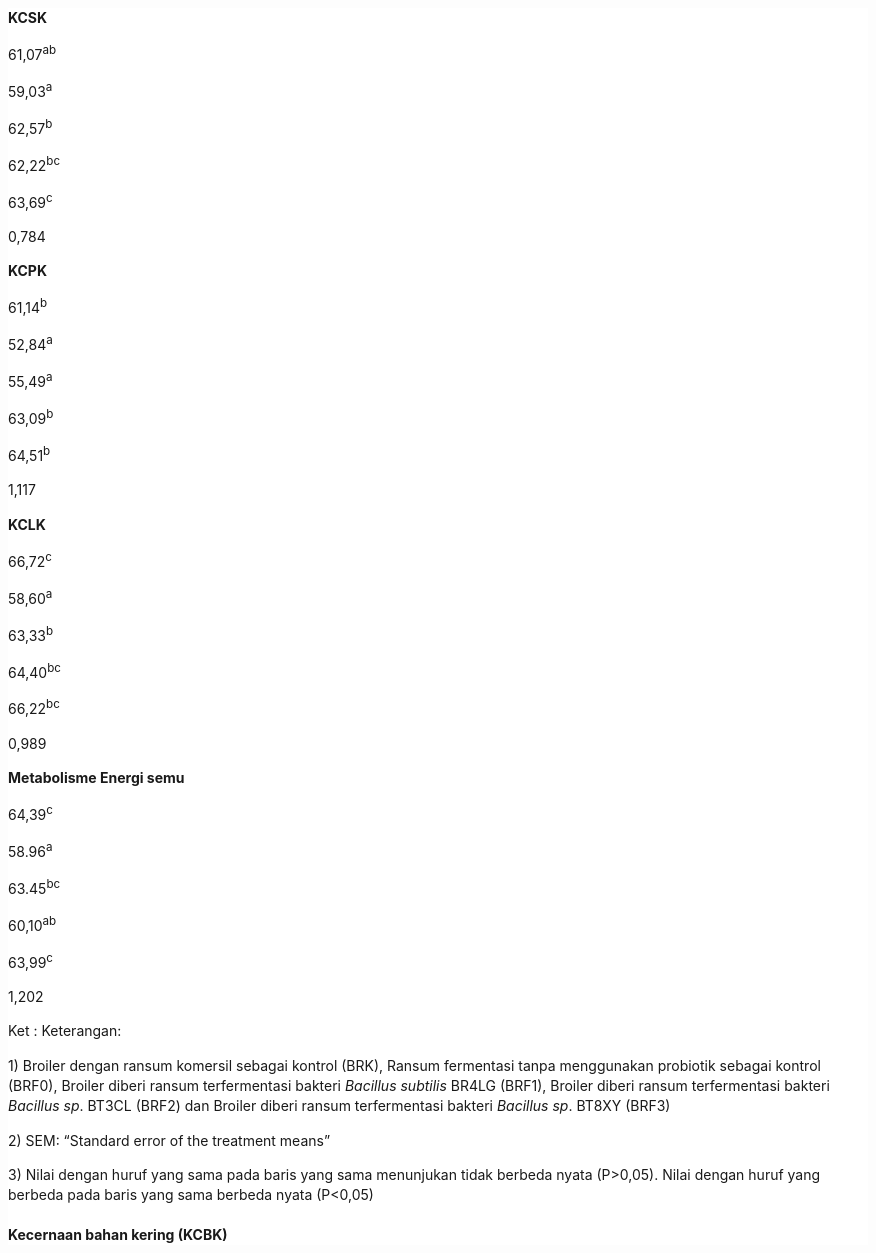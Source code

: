 <p><span class="font11" style="font-weight:bold;">KCSK</span></p></td><td style="vertical-align:bottom;">
<p><span class="font11">61,07<sup>ab</sup></span></p></td><td style="vertical-align:bottom;">
<p><span class="font11">59,03<sup>a</sup></span></p></td><td style="vertical-align:bottom;">
<p><span class="font11">62,57<sup>b</sup></span></p></td><td style="vertical-align:bottom;">
<p><span class="font11">62,22<sup>bc</sup></span></p></td><td style="vertical-align:bottom;">
<p><span class="font11">63,69<sup>c</sup></span></p></td><td style="vertical-align:bottom;">
<p><span class="font11">0,784</span></p></td></tr>
<tr><td style="vertical-align:bottom;">
<p><span class="font11" style="font-weight:bold;">KCPK</span></p></td><td style="vertical-align:bottom;">
<p><span class="font11">61,14<sup>b</sup></span></p></td><td style="vertical-align:bottom;">
<p><span class="font11">52,84<sup>a</sup></span></p></td><td style="vertical-align:bottom;">
<p><span class="font11">55,49<sup>a</sup></span></p></td><td style="vertical-align:bottom;">
<p><span class="font11">63,09<sup>b</sup></span></p></td><td style="vertical-align:bottom;">
<p><span class="font11">64,51<sup>b</sup></span></p></td><td style="vertical-align:bottom;">
<p><span class="font11">1,117</span></p></td></tr>
<tr><td style="vertical-align:top;">
<p><span class="font11" style="font-weight:bold;">KCLK</span></p></td><td style="vertical-align:top;">
<p><span class="font11">66,72<sup>c</sup></span></p></td><td style="vertical-align:top;">
<p><span class="font11">58,60<sup>a</sup></span></p></td><td style="vertical-align:top;">
<p><span class="font11">63,33<sup>b</sup></span></p></td><td style="vertical-align:top;">
<p><span class="font11">64,40<sup>bc</sup></span></p></td><td style="vertical-align:top;">
<p><span class="font11">66,22<sup>bc</sup></span></p></td><td style="vertical-align:top;">
<p><span class="font11">0,989</span></p></td></tr>
<tr><td style="vertical-align:bottom;">
<p><span class="font11" style="font-weight:bold;">Metabolisme Energi semu</span></p></td><td style="vertical-align:middle;">
<p><span class="font11">64,39<sup>c</sup></span></p></td><td style="vertical-align:middle;">
<p><span class="font11">58.96<sup>a</sup></span></p></td><td style="vertical-align:middle;">
<p><span class="font11">63.45<sup>bc</sup></span></p></td><td style="vertical-align:middle;">
<p><span class="font11">60,10<sup>ab</sup></span></p></td><td style="vertical-align:middle;">
<p><span class="font11">63,99<sup>c</sup></span></p></td><td style="vertical-align:middle;">
<p><span class="font11">1,202</span></p></td></tr>
</table>
<p><span class="font9">Ket : Keterangan:</span></p>
<p><span class="font9">1) Broiler dengan ransum komersil sebagai kontrol (BRK), Ransum fermentasi tanpa menggunakan probiotik sebagai kontrol (BRF0), Broiler diberi ransum terfermentasi bakteri </span><span class="font9" style="font-style:italic;">Bacillus subtilis</span><span class="font9"> BR</span><span class="font7">4</span><span class="font9">LG (BRF1), Broiler diberi ransum terfermentasi bakteri </span><span class="font9" style="font-style:italic;">Bacillus sp</span><span class="font9">. BT</span><span class="font7">3</span><span class="font9">CL (BRF2) dan Broiler diberi ransum terfermentasi bakteri </span><span class="font9" style="font-style:italic;">Bacillus sp</span><span class="font9">. BT</span><span class="font7">8</span><span class="font9">XY (BRF3)</span></p>
<p><span class="font9">2) SEM: “Standard error of the treatment means”</span></p>
<p><span class="font9">3) Nilai dengan huruf yang sama pada baris yang sama menunjukan tidak berbeda nyata (P&gt;0,05). Nilai dengan huruf yang berbeda pada baris yang sama berbeda nyata (P&lt;0,05)</span></p>
<h4><a name="bookmark73"></a><span class="font11" style="font-weight:bold;"><a name="bookmark74"></a>Kecernaan bahan kering (KCBK)</span></h4>